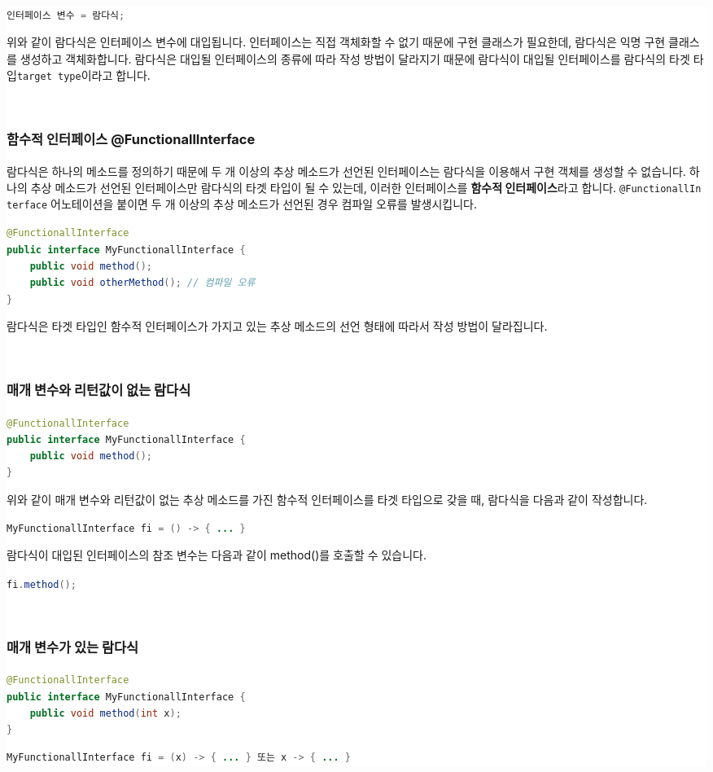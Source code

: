 ```java
인터페이스 변수 = 람다식;
```

위와 같이 람다식은 인터페이스 변수에 대입됩니다. 인터페이스는 직접 객체화할 수 없기 때문에 구현 클래스가 필요한데, 람다식은 익명 구현 클래스를 생성하고 객체화합니다. 람다식은 대입될 인터페이스의 종류에 따라 작성 방법이 달라지기 때문에 람다식이 대입될 인터페이스를 람다식의 타겟 타입`target type`이라고 합니다.

<br>

### 함수적 인터페이스 @FunctionallInterface
람다식은 하나의 메소드를 정의하기 때문에 두 개 이상의 추상 메소드가 선언된 인터페이스는 람다식을 이용해서 구현 객체를 생성할 수 없습니다. 하나의 추상 메소드가 선언된 인터페이스만 람다식의 타겟 타입이 될 수 있는데, 이러한 인터페이스를 **함수적 인터페이스**라고 합니다. `@FunctionallInterface` 어노테이션을 붙이면 두 개 이상의 추상 메소드가 선언된 경우 컴파일 오류를 발생시킵니다.

```java
@FunctionallInterface
public interface MyFunctionallInterface {
	public void method();
    public void otherMethod(); // 컴파일 오류
}
```

람다식은 타겟 타입인 함수적 인터페이스가 가지고 있는 추상 메소드의 선언 형태에 따라서 작성 방법이 달라집니다.

<br>

### 매개 변수와 리턴값이 없는 람다식

```java
@FunctionallInterface
public interface MyFunctionallInterface {
	public void method();
}
```

위와 같이 매개 변수와 리턴값이 없는 추상 메소드를 가진 함수적 인터페이스를 타겟 타입으로 갖을 때, 람다식을 다음과 같이 작성합니다.

```java
MyFunctionallInterface fi = () -> { ... }
```

람다식이 대입된 인터페이스의 참조 변수는 다음과 같이 method()를 호출할 수 있습니다.

```java
fi.method();
```

<br>

### 매개 변수가 있는 람다식

```java
@FunctionallInterface
public interface MyFunctionallInterface {
	public void method(int x);
}
```

```java
MyFunctionallInterface fi = (x) -> { ... } 또는 x -> { ... }
```
